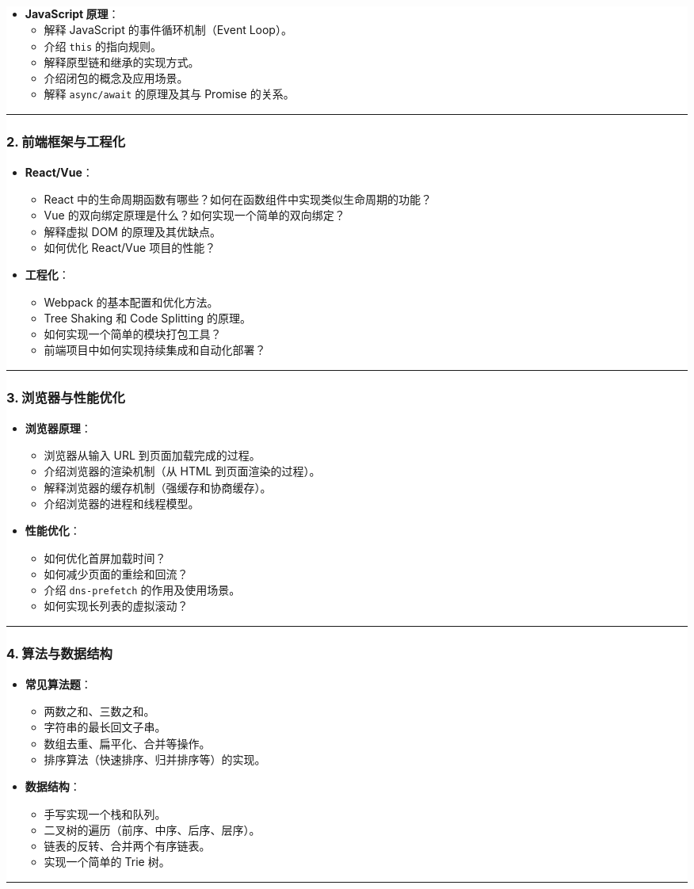 - **JavaScript 原理**：
  - 解释 JavaScript 的事件循环机制（Event Loop）。
  - 介绍 `this` 的指向规则。
  - 解释原型链和继承的实现方式。
  - 介绍闭包的概念及应用场景。
  - 解释 `async/await` 的原理及其与 Promise 的关系。

---

### **2. 前端框架与工程化**
- **React/Vue**：
  - React 中的生命周期函数有哪些？如何在函数组件中实现类似生命周期的功能？
  - Vue 的双向绑定原理是什么？如何实现一个简单的双向绑定？
  - 解释虚拟 DOM 的原理及其优缺点。
  - 如何优化 React/Vue 项目的性能？

- **工程化**：
  - Webpack 的基本配置和优化方法。
  - Tree Shaking 和 Code Splitting 的原理。
  - 如何实现一个简单的模块打包工具？
  - 前端项目中如何实现持续集成和自动化部署？

---

### **3. 浏览器与性能优化**
- **浏览器原理**：
  - 浏览器从输入 URL 到页面加载完成的过程。
  - 介绍浏览器的渲染机制（从 HTML 到页面渲染的过程）。
  - 解释浏览器的缓存机制（强缓存和协商缓存）。
  - 介绍浏览器的进程和线程模型。

- **性能优化**：
  - 如何优化首屏加载时间？
  - 如何减少页面的重绘和回流？
  - 介绍 `dns-prefetch` 的作用及使用场景。
  - 如何实现长列表的虚拟滚动？

---

### **4. 算法与数据结构**
- **常见算法题**：
  - 两数之和、三数之和。
  - 字符串的最长回文子串。
  - 数组去重、扁平化、合并等操作。
  - 排序算法（快速排序、归并排序等）的实现。

- **数据结构**：
  - 手写实现一个栈和队列。
  - 二叉树的遍历（前序、中序、后序、层序）。
  - 链表的反转、合并两个有序链表。
  - 实现一个简单的 Trie 树。

---
